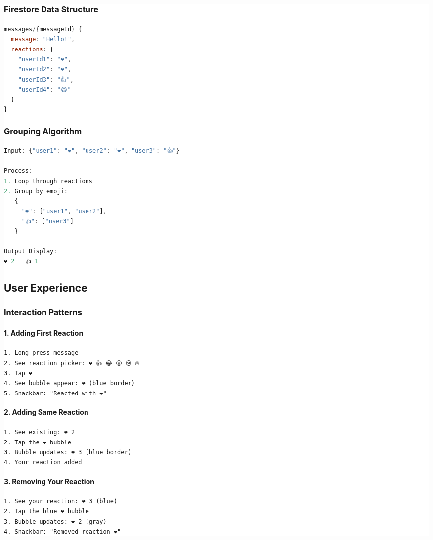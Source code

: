 ### Firestore Data Structure
```javascript
messages/{messageId} {
  message: "Hello!",
  reactions: {
    "userId1": "❤️",
    "userId2": "❤️",
    "userId3": "👍",
    "userId4": "😂"
  }
}
```

### Grouping Algorithm
```javascript
Input: {"user1": "❤️", "user2": "❤️", "user3": "👍"}

Process:
1. Loop through reactions
2. Group by emoji:
   {
     "❤️": ["user1", "user2"],
     "👍": ["user3"]
   }

Output Display:
❤️ 2   👍 1
```

## User Experience

### Interaction Patterns

#### 1. Adding First Reaction
```
1. Long-press message
2. See reaction picker: ❤️ 👍 😂 😮 😢 🔥
3. Tap ❤️
4. See bubble appear: ❤️ (blue border)
5. Snackbar: "Reacted with ❤️"
```

#### 2. Adding Same Reaction
```
1. See existing: ❤️ 2
2. Tap the ❤️ bubble
3. Bubble updates: ❤️ 3 (blue border)
4. Your reaction added
```

#### 3. Removing Your Reaction
```
1. See your reaction: ❤️ 3 (blue)
2. Tap the blue ❤️ bubble
3. Bubble updates: ❤️ 2 (gray)
4. Snackbar: "Removed reaction ❤️"
```

